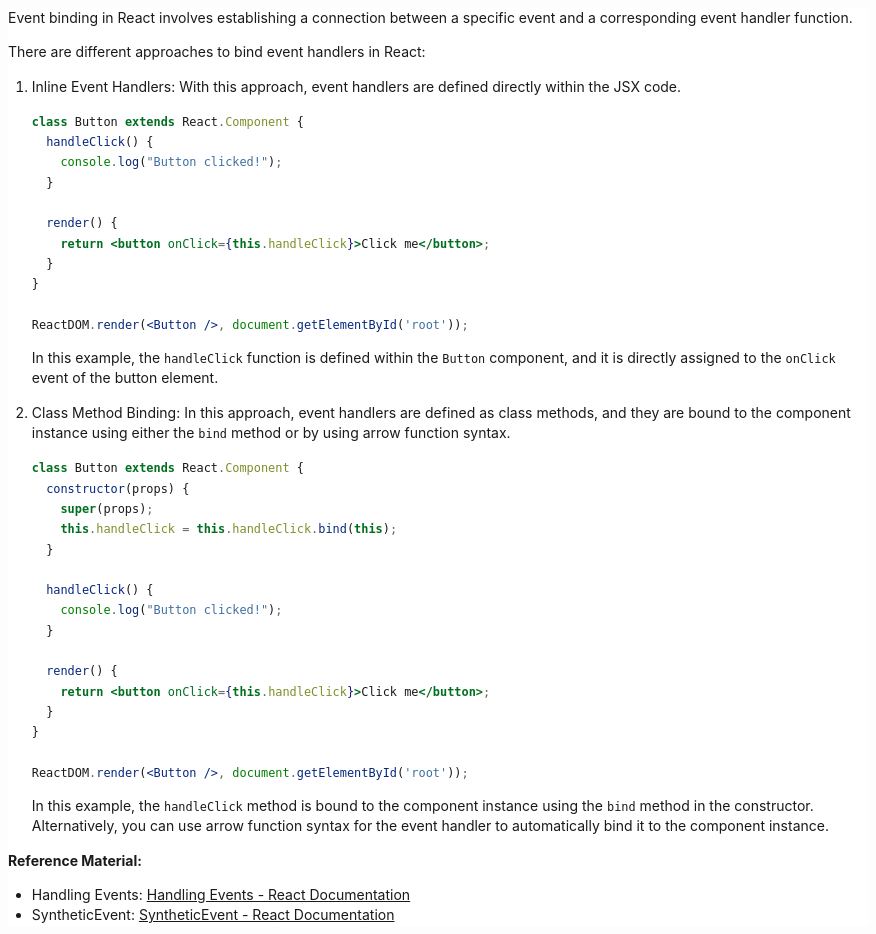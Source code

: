 Event binding in React involves establishing a connection between a specific event and a corresponding event handler function. 

There are different approaches to bind event handlers in React:

1. Inline Event Handlers: With this approach, event handlers are defined directly within the JSX code. 

   ```jsx
   class Button extends React.Component {
     handleClick() {
       console.log("Button clicked!");
     }

     render() {
       return <button onClick={this.handleClick}>Click me</button>;
     }
   }

   ReactDOM.render(<Button />, document.getElementById('root'));
   ```

   In this example, the `handleClick` function is defined within the `Button` component, and it is directly assigned to the `onClick` event of the button element.

2. Class Method Binding: In this approach, event handlers are defined as class methods, and they are bound to the component instance using either the `bind` method or by using arrow function syntax. 

   ```jsx
   class Button extends React.Component {
     constructor(props) {
       super(props);
       this.handleClick = this.handleClick.bind(this);
     }

     handleClick() {
       console.log("Button clicked!");
     }

     render() {
       return <button onClick={this.handleClick}>Click me</button>;
     }
   }

   ReactDOM.render(<Button />, document.getElementById('root'));
   ```

   In this example, the `handleClick` method is bound to the component instance using the `bind` method in the constructor. Alternatively, you can use arrow function syntax for the event handler to automatically bind it to the component instance.

**Reference Material:**

- Handling Events: [Handling Events - React Documentation](https://reactjs.org/docs/handling-events.html)
- SyntheticEvent: [SyntheticEvent - React Documentation](https://reactjs.org/docs/events.html)
